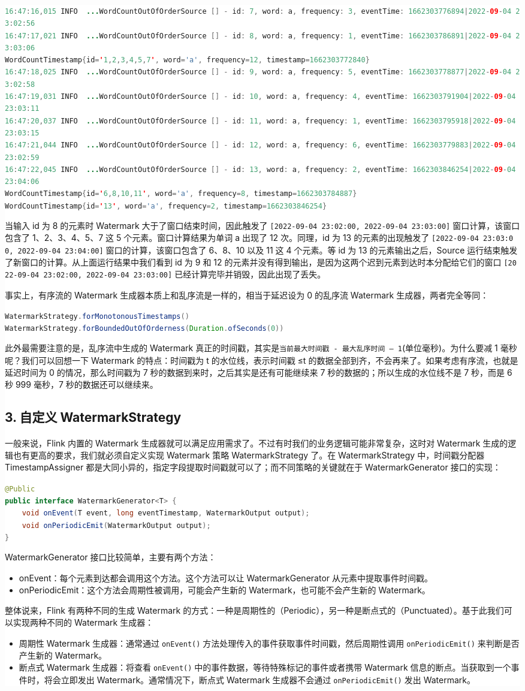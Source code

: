 ```java
16:47:16,015 INFO  ...WordCountOutOfOrderSource [] - id: 7, word: a, frequency: 3, eventTime: 1662303776894|2022-09-04 23:02:56
16:47:17,021 INFO  ...WordCountOutOfOrderSource [] - id: 8, word: a, frequency: 1, eventTime: 1662303786891|2022-09-04 23:03:06
WordCountTimestamp{id='1,2,3,4,5,7', word='a', frequency=12, timestamp=1662303772840}
16:47:18,025 INFO  ...WordCountOutOfOrderSource [] - id: 9, word: a, frequency: 5, eventTime: 1662303778877|2022-09-04 23:02:58
16:47:19,031 INFO  ...WordCountOutOfOrderSource [] - id: 10, word: a, frequency: 4, eventTime: 1662303791904|2022-09-04 23:03:11
16:47:20,037 INFO  ...WordCountOutOfOrderSource [] - id: 11, word: a, frequency: 1, eventTime: 1662303795918|2022-09-04 23:03:15
16:47:21,044 INFO  ...WordCountOutOfOrderSource [] - id: 12, word: a, frequency: 6, eventTime: 1662303779883|2022-09-04 23:02:59
16:47:22,045 INFO  ...WordCountOutOfOrderSource [] - id: 13, word: a, frequency: 2, eventTime: 1662303846254|2022-09-04 23:04:06
WordCountTimestamp{id='6,8,10,11', word='a', frequency=8, timestamp=1662303784887}
WordCountTimestamp{id='13', word='a', frequency=2, timestamp=1662303846254}
```
当输入 id 为 8 的元素时 Watermark 大于了窗口结束时间，因此触发了 `[2022-09-04 23:02:00, 2022-09-04 23:03:00]` 窗口计算，该窗口包含了 1、2、3、4、5、7 这 5 个元素。窗口计算结果为单词 a 出现了 12 次。同理，id 为 13 的元素的出现触发了 `[2022-09-04 23:03:00, 2022-09-04 23:04:00]` 窗口的计算，该窗口包含了 6、8、10 以及 11 这 4 个元素。等 id 为 13 的元素输出之后，Source 运行结束触发了新窗口的计算。从上面运行结果中我们看到 id 为 9 和 12 的元素并没有得到输出，是因为这两个迟到元素到达时本分配给它们的窗口 `[2022-09-04 23:02:00, 2022-09-04 23:03:00]` 已经计算完毕并销毁，因此出现了丢失。

事实上，有序流的 Watermark 生成器本质上和乱序流是一样的，相当于延迟设为 0 的乱序流 Watermark 生成器，两者完全等同：
```java
WatermarkStrategy.forMonotonousTimestamps()
WatermarkStrategy.forBoundedOutOfOrderness(Duration.ofSeconds(0))
```
此外最需要注意的是，乱序流中生成的 Watermark 真正的时间戳，其实是`当前最大时间戳 - 最大乱序时间 – 1`(单位毫秒)。为什么要减 1 毫秒呢？我们可以回想一下 Watermark 的特点：时间戳为 t 的水位线，表示时间戳 ≤t 的数据全部到齐，不会再来了。如果考虑有序流，也就是延迟时间为 0 的情况，那么时间戳为 7 秒的数据到来时，之后其实是还有可能继续来 7 秒的数据的；所以生成的水位线不是 7 秒，而是 6 秒 999 毫秒，7 秒的数据还可以继续来。

## 3. 自定义 WatermarkStrategy

一般来说，Flink 内置的 Watermark 生成器就可以满足应用需求了。不过有时我们的业务逻辑可能非常复杂，这时对 Watermark 生成的逻辑也有更高的要求，我们就必须自定义实现 Watermark 策略 WatermarkStrategy 了。在 WatermarkStrategy 中，时间戳分配器 TimestampAssigner 都是大同小异的，指定字段提取时间戳就可以了；而不同策略的关键就在于 WatermarkGenerator 接口的实现：
```java
@Public
public interface WatermarkGenerator<T> {
    void onEvent(T event, long eventTimestamp, WatermarkOutput output);
    void onPeriodicEmit(WatermarkOutput output);
}
```
WatermarkGenerator 接口比较简单，主要有两个方法：
- onEvent：每个元素到达都会调用这个方法。这个方法可以让 WatermarkGenerator 从元素中提取事件时间戳。
- onPeriodicEmit：这个方法会周期性被调用，可能会产生新的 Watermark，也可能不会产生新的 Watermark。

整体说来，Flink 有两种不同的生成 Watermark 的方式：一种是周期性的（Periodic），另一种是断点式的（Punctuated）。基于此我们可以实现两种不同的 Watermark 生成器：
- 周期性 Watermark 生成器：通常通过 `onEvent()` 方法处理传入的事件获取事件时间戳，然后周期性调用 `onPeriodicEmit()` 来判断是否产生新的 Watermark。
- 断点式 Watermark 生成器：将查看 `onEvent()` 中的事件数据，等待特殊标记的事件或者携带 Watermark 信息的断点。当获取到一个事件时，将会立即发出 Watermark。通常情况下，断点式 Watermark 生成器不会通过 `onPeriodicEmit()` 发出 Watermark。
